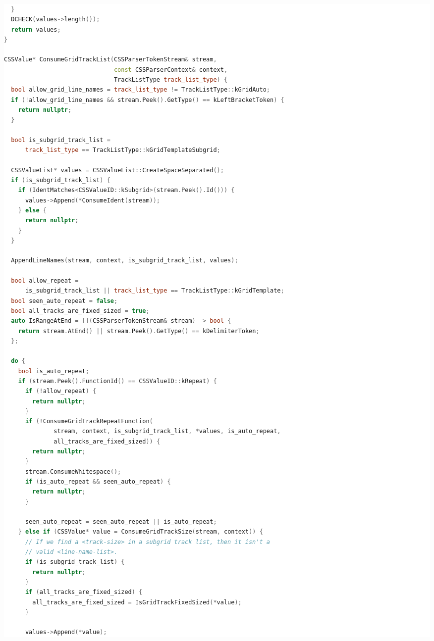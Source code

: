 ```cpp
  }
  DCHECK(values->length());
  return values;
}

CSSValue* ConsumeGridTrackList(CSSParserTokenStream& stream,
                               const CSSParserContext& context,
                               TrackListType track_list_type) {
  bool allow_grid_line_names = track_list_type != TrackListType::kGridAuto;
  if (!allow_grid_line_names && stream.Peek().GetType() == kLeftBracketToken) {
    return nullptr;
  }

  bool is_subgrid_track_list =
      track_list_type == TrackListType::kGridTemplateSubgrid;

  CSSValueList* values = CSSValueList::CreateSpaceSeparated();
  if (is_subgrid_track_list) {
    if (IdentMatches<CSSValueID::kSubgrid>(stream.Peek().Id())) {
      values->Append(*ConsumeIdent(stream));
    } else {
      return nullptr;
    }
  }

  AppendLineNames(stream, context, is_subgrid_track_list, values);

  bool allow_repeat =
      is_subgrid_track_list || track_list_type == TrackListType::kGridTemplate;
  bool seen_auto_repeat = false;
  bool all_tracks_are_fixed_sized = true;
  auto IsRangeAtEnd = [](CSSParserTokenStream& stream) -> bool {
    return stream.AtEnd() || stream.Peek().GetType() == kDelimiterToken;
  };

  do {
    bool is_auto_repeat;
    if (stream.Peek().FunctionId() == CSSValueID::kRepeat) {
      if (!allow_repeat) {
        return nullptr;
      }
      if (!ConsumeGridTrackRepeatFunction(
              stream, context, is_subgrid_track_list, *values, is_auto_repeat,
              all_tracks_are_fixed_sized)) {
        return nullptr;
      }
      stream.ConsumeWhitespace();
      if (is_auto_repeat && seen_auto_repeat) {
        return nullptr;
      }

      seen_auto_repeat = seen_auto_repeat || is_auto_repeat;
    } else if (CSSValue* value = ConsumeGridTrackSize(stream, context)) {
      // If we find a <track-size> in a subgrid track list, then it isn't a
      // valid <line-name-list>.
      if (is_subgrid_track_list) {
        return nullptr;
      }
      if (all_tracks_are_fixed_sized) {
        all_tracks_are_fixed_sized = IsGridTrackFixedSized(*value);
      }

      values->Append(*value);
```